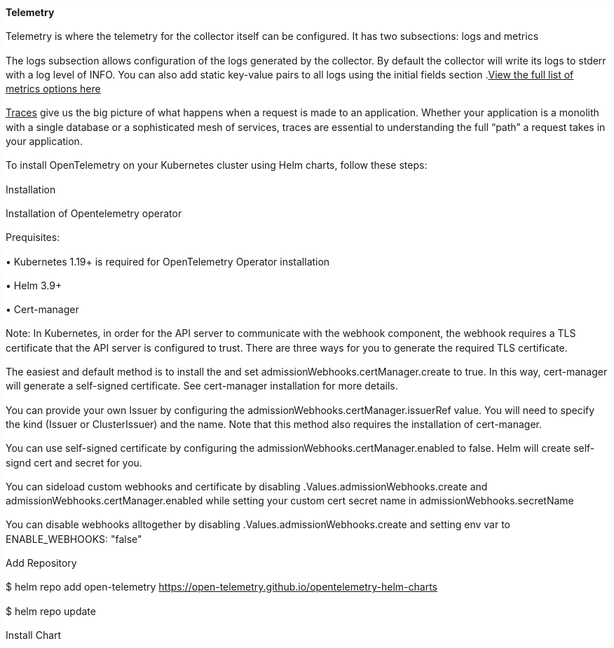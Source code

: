 **Telemetry**

Telemetry is where the telemetry for the collector itself can be configured. It has two subsections: logs and metrics

The logs subsection allows configuration of the logs generated by the collector. By default the collector will write its logs to stderr with a log level of INFO. You can also add static key-value pairs to all logs using the initial fields section .[View the full list of metrics options here](https://github.com/open-telemetry/opentelemetry-collector/blob/7666eb04c30e5cfd750db9969fe507562598f0ae/config/service.go#L41-L97)

[Traces](https://opentelemetry.io/docs/concepts/observability-primer/#distributed-traces) give us the big picture of what happens when a request is made to an application. Whether your application is a monolith with a single database or a sophisticated mesh of services, traces are essential to understanding the full “path” a request takes in your application.

To install OpenTelemetry on your Kubernetes cluster using Helm charts, follow these steps:

Installation

Installation of Opentelemetry operator

Prequisites:

•	Kubernetes 1.19+ is required for OpenTelemetry Operator installation

•	Helm 3.9+

•	Cert-manager

Note: In Kubernetes, in order for the API server to communicate with the webhook component, the webhook requires a TLS certificate that the API server is configured to trust. There are three ways for you to generate the required TLS certificate.

The easiest and default method is to install the  and set admissionWebhooks.certManager.create to true. In this way, cert-manager will generate a self-signed certificate. See cert-manager installation for more details.

You can provide your own Issuer by configuring the admissionWebhooks.certManager.issuerRef value. You will need to specify the kind (Issuer or ClusterIssuer) and the name. Note that this method also requires the installation of cert-manager.

You can use self-signed certificate by configuring the admissionWebhooks.certManager.enabled to false. Helm will create self-signd cert and secret for you.

You can sideload custom webhooks and certificate by disabling .Values.admissionWebhooks.create and admissionWebhooks.certManager.enabled while setting your custom cert secret name in admissionWebhooks.secretName

You can disable webhooks alltogether by disabling .Values.admissionWebhooks.create and setting env var to ENABLE\_WEBHOOKS: "false"


Add Repository

$ helm repo add open-telemetry https://open-telemetry.github.io/opentelemetry-helm-charts

$ helm repo update

Install Chart
